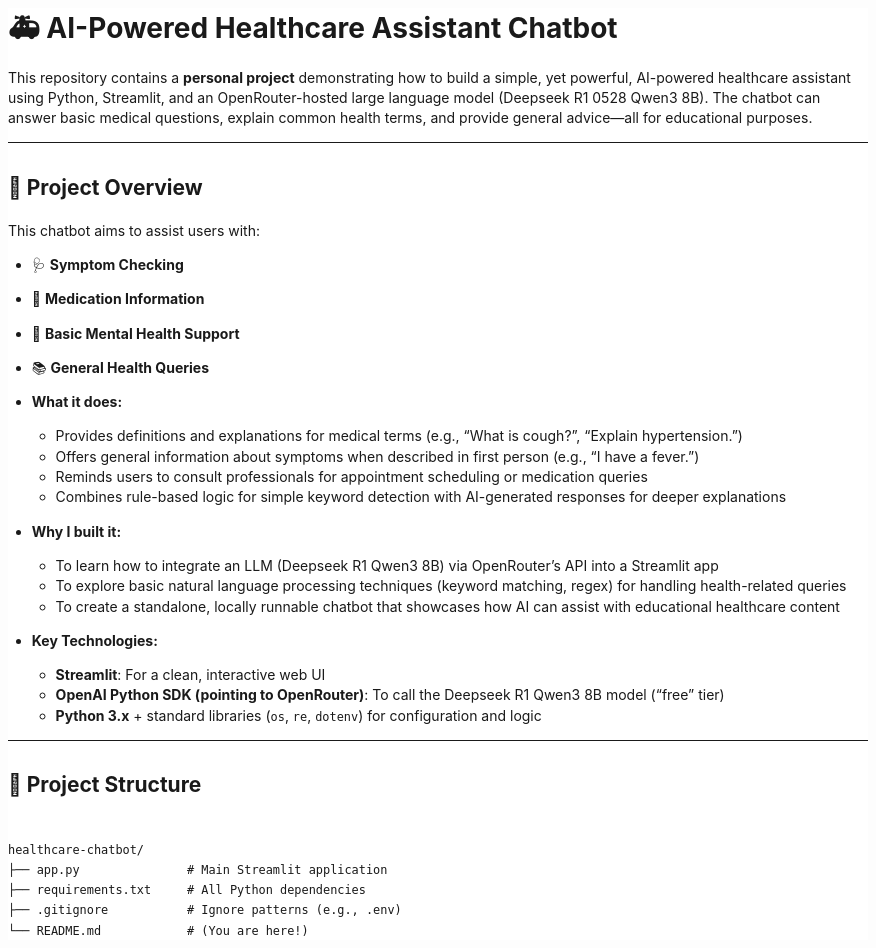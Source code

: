 # 🚑 AI-Powered Healthcare Assistant Chatbot

This repository contains a **personal project** demonstrating how to build a simple, yet powerful, AI-powered healthcare assistant using Python, Streamlit, and an OpenRouter-hosted large language model (Deepseek R1 0528 Qwen3 8B). The chatbot can answer basic medical questions, explain common health terms, and provide general advice—all for educational purposes.

---

## 🎯 Project Overview

This chatbot aims to assist users with:
- 🩺 **Symptom Checking**
- 💊 **Medication Information**
- 🧠 **Basic Mental Health Support**
- 📚 **General Health Queries**

- **What it does:**  
  - Provides definitions and explanations for medical terms (e.g., “What is cough?”, “Explain hypertension.”)  
  - Offers general information about symptoms when described in first person (e.g., “I have a fever.”)  
  - Reminds users to consult professionals for appointment scheduling or medication queries  
  - Combines rule-based logic for simple keyword detection with AI-generated responses for deeper explanations  

- **Why I built it:**  
  - To learn how to integrate an LLM (Deepseek R1 Qwen3 8B) via OpenRouter’s API into a Streamlit app  
  - To explore basic natural language processing techniques (keyword matching, regex) for handling health-related queries  
  - To create a standalone, locally runnable chatbot that showcases how AI can assist with educational healthcare content  

- **Key Technologies:**  
  - **Streamlit**: For a clean, interactive web UI  
  - **OpenAI Python SDK (pointing to OpenRouter)**: To call the Deepseek R1 Qwen3 8B model (“free” tier)  
  - **Python 3.x** + standard libraries (`os`, `re`, `dotenv`) for configuration and logic  

---

## 📁 Project Structure

```

healthcare-chatbot/
├── app.py               # Main Streamlit application
├── requirements.txt     # All Python dependencies
├── .gitignore           # Ignore patterns (e.g., .env)
└── README.md            # (You are here!)

````
